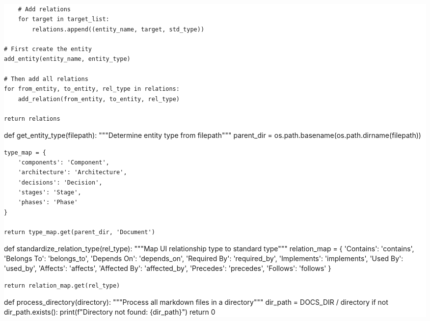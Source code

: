         # Add relations
        for target in target_list:
            relations.append((entity_name, target, std_type))
    
    # First create the entity
    add_entity(entity_name, entity_type)
    
    # Then add all relations
    for from_entity, to_entity, rel_type in relations:
        add_relation(from_entity, to_entity, rel_type)
    
    return relations

def get_entity_type(filepath):
    """Determine entity type from filepath"""
    parent_dir = os.path.basename(os.path.dirname(filepath))
    
    type_map = {
        'components': 'Component',
        'architecture': 'Architecture',
        'decisions': 'Decision',
        'stages': 'Stage',
        'phases': 'Phase'
    }
    
    return type_map.get(parent_dir, 'Document')

def standardize_relation_type(rel_type):
    """Map UI relationship type to standard type"""
    relation_map = {
        'Contains': 'contains',
        'Belongs To': 'belongs_to',
        'Depends On': 'depends_on',
        'Required By': 'required_by',
        'Implements': 'implements',
        'Used By': 'used_by',
        'Affects': 'affects',
        'Affected By': 'affected_by',
        'Precedes': 'precedes',
        'Follows': 'follows'
    }
    
    return relation_map.get(rel_type)

def process_directory(directory):
    """Process all markdown files in a directory"""
    dir_path = DOCS_DIR / directory
    if not dir_path.exists():
        print(f"Directory not found: {dir_path}")
        return 0
    